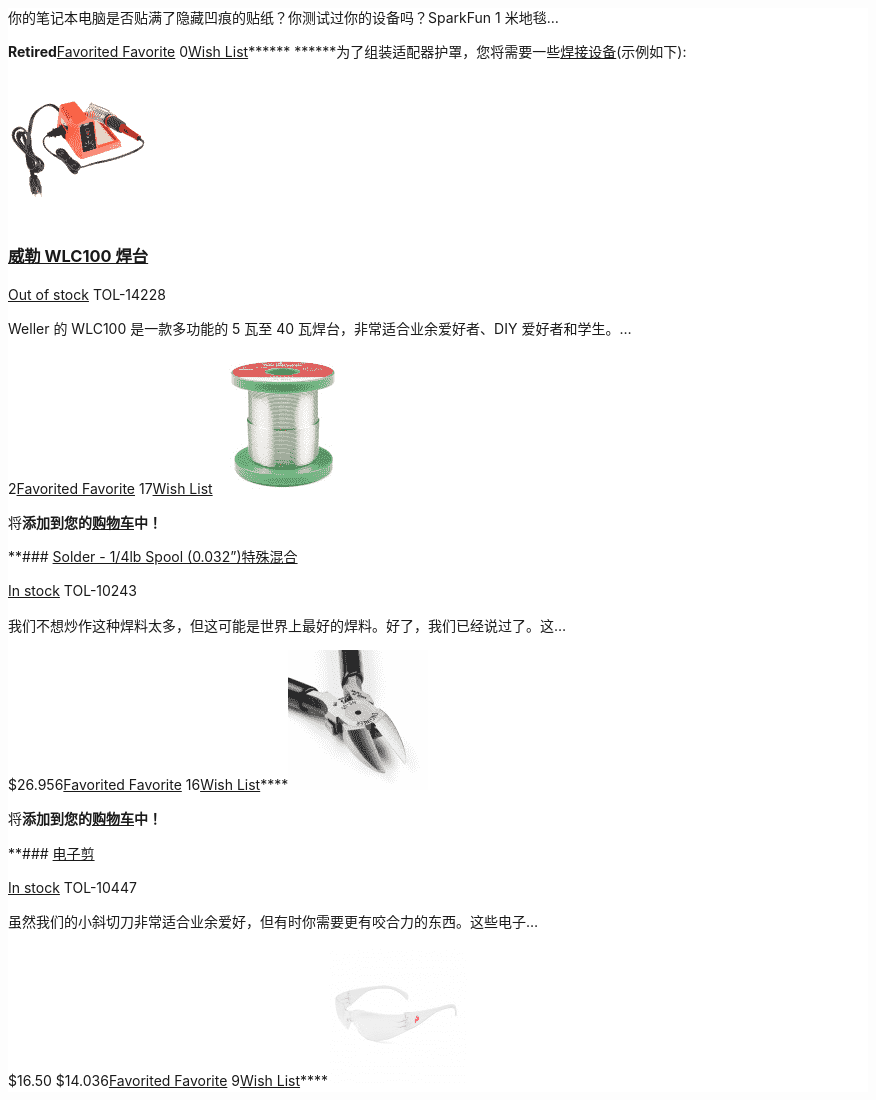 你的笔记本电脑是否贴满了隐藏凹痕的贴纸？你测试过你的设备吗？SparkFun 1 米地毯…

**Retired**[Favorited Favorite](# "Add to favorites") 0[Wish List](# "Add to wish list")****** ******为了组装适配器护罩，您将需要一些[焊接设备](https://www.sparkfun.com/categories/49)(示例如下):

[![Weller WLC100 Soldering Station](img/740263a3991f953396597751f94187ff.png)](https://www.sparkfun.com/products/14228) 

### [威勒 WLC100 焊台](https://www.sparkfun.com/products/14228)

[Out of stock](https://learn.sparkfun.com/static/bubbles/ "out of stock") TOL-14228

Weller 的 WLC100 是一款多功能的 5 瓦至 40 瓦焊台，非常适合业余爱好者、DIY 爱好者和学生。…

2[Favorited Favorite](# "Add to favorites") 17[Wish List](# "Add to wish list")[![Solder - 1/4lb Spool (0.032") Special Blend](img/0656b21d8f3700a3bdbf723ef96f96a6.png)](https://www.sparkfun.com/products/10243) 

将**添加到您的[购物车](https://www.sparkfun.com/cart)中！**

 **### [Solder - 1/4lb Spool (0.032”)特殊混合](https://www.sparkfun.com/products/10243)

[In stock](https://learn.sparkfun.com/static/bubbles/ "in stock") TOL-10243

我们不想炒作这种焊料太多，但这可能是世界上最好的焊料。好了，我们已经说过了。这…

$26.956[Favorited Favorite](# "Add to favorites") 16[Wish List](# "Add to wish list")****[![Electronic Snippers](img/a96456fbbf3922b27b2a20e210dcf160.png)](https://www.sparkfun.com/products/10447) 

将**添加到您的[购物车](https://www.sparkfun.com/cart)中！**

 **### [电子剪](https://www.sparkfun.com/products/10447)

[In stock](https://learn.sparkfun.com/static/bubbles/ "in stock") TOL-10447

虽然我们的小斜切刀非常适合业余爱好，但有时你需要更有咬合力的东西。这些电子…

$16.50 $14.036[Favorited Favorite](# "Add to favorites") 9[Wish List](# "Add to wish list")****[![SparkFun Safety Glasses](img/9946a0f18cd141f3e882fea08c653362.png)](https://www.sparkfun.com/products/11046) 
